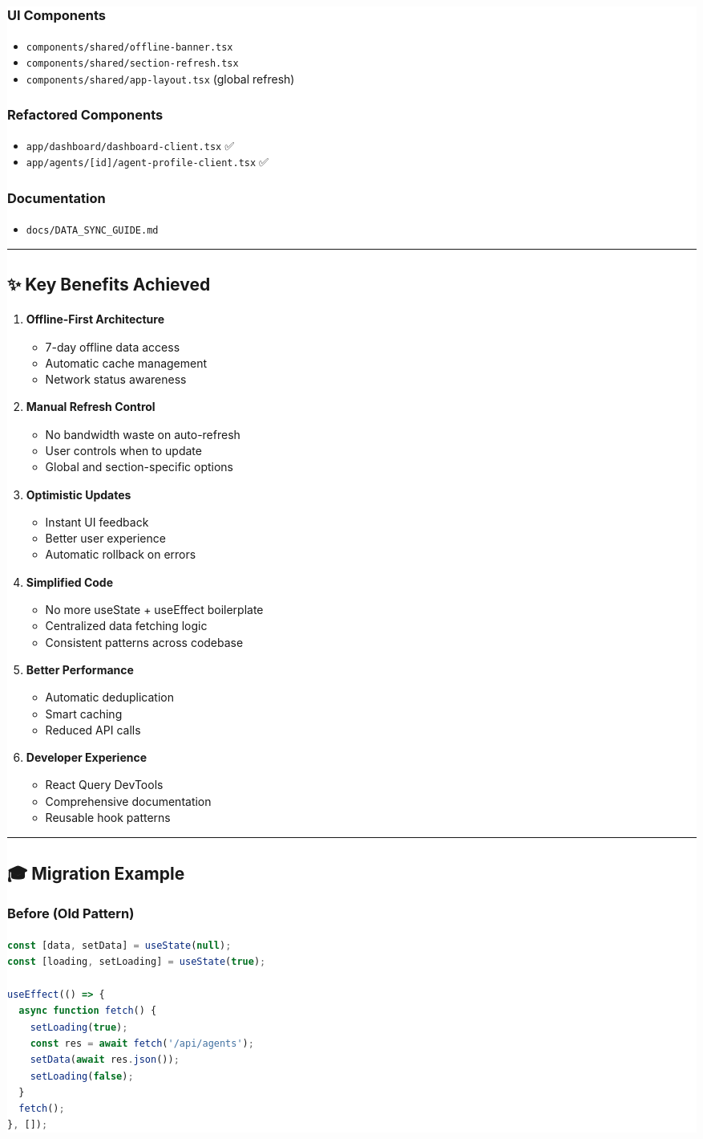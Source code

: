 ### UI Components
- `components/shared/offline-banner.tsx`
- `components/shared/section-refresh.tsx`
- `components/shared/app-layout.tsx` (global refresh)

### Refactored Components
- `app/dashboard/dashboard-client.tsx` ✅
- `app/agents/[id]/agent-profile-client.tsx` ✅

### Documentation
- `docs/DATA_SYNC_GUIDE.md`

---

## ✨ Key Benefits Achieved

1. **Offline-First Architecture**
   - 7-day offline data access
   - Automatic cache management
   - Network status awareness

2. **Manual Refresh Control**
   - No bandwidth waste on auto-refresh
   - User controls when to update
   - Global and section-specific options

3. **Optimistic Updates**
   - Instant UI feedback
   - Better user experience
   - Automatic rollback on errors

4. **Simplified Code**
   - No more useState + useEffect boilerplate
   - Centralized data fetching logic
   - Consistent patterns across codebase

5. **Better Performance**
   - Automatic deduplication
   - Smart caching
   - Reduced API calls

6. **Developer Experience**
   - React Query DevTools
   - Comprehensive documentation
   - Reusable hook patterns

---

## 🎓 Migration Example

### Before (Old Pattern)
```typescript
const [data, setData] = useState(null);
const [loading, setLoading] = useState(true);

useEffect(() => {
  async function fetch() {
    setLoading(true);
    const res = await fetch('/api/agents');
    setData(await res.json());
    setLoading(false);
  }
  fetch();
}, []);
```